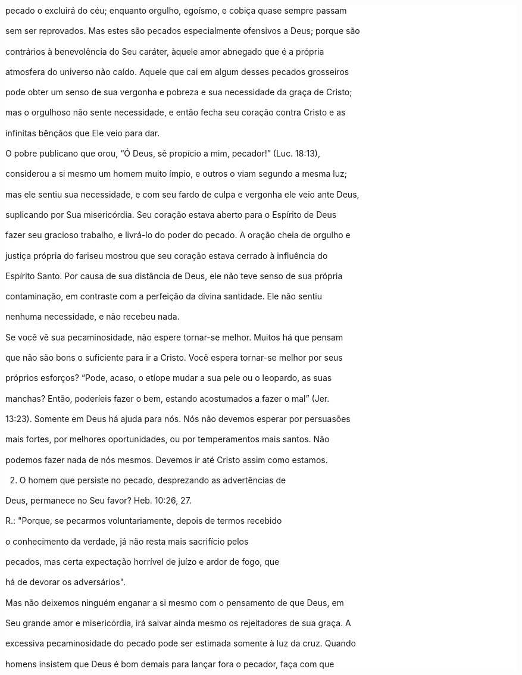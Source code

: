 pecado o excluirá do céu; enquanto orgulho, egoísmo, e cobiça quase sempre passam

sem ser reprovados. Mas estes são pecados especialmente ofensivos a Deus; porque são

contrários à benevolência do Seu caráter, àquele amor abnegado que é a própria

atmosfera do universo não caído. Aquele que cai em algum desses pecados grosseiros

pode obter um senso de sua vergonha e pobreza e sua necessidade da graça de Cristo;

mas o orgulhoso não sente necessidade, e então fecha seu coração contra Cristo e as

infinitas bênçãos que Ele veio para dar.

O pobre publicano que orou, “Ó Deus, sê propício a mim, pecador!” (Luc. 18:13),

considerou a si mesmo um homem muito ímpio, e outros o viam segundo a mesma luz;

mas ele sentiu sua necessidade, e com seu fardo de culpa e vergonha ele veio ante Deus,

suplicando por Sua misericórdia. Seu coração estava aberto para o Espírito de Deus

fazer seu gracioso trabalho, e livrá-lo do poder do pecado. A oração cheia de orgulho e

justiça própria do fariseu mostrou que seu coração estava cerrado à influência do

Espírito Santo. Por causa de sua distância de Deus, ele não teve senso de sua própria

contaminação, em contraste com a perfeição da divina santidade. Ele não sentiu

nenhuma necessidade, e não recebeu nada.

Se você vê sua pecaminosidade, não espere tornar-se melhor. Muitos há que pensam

que não são bons o suficiente para ir a Cristo. Você espera tornar-se melhor por seus

próprios esforços? “Pode, acaso, o etíope mudar a sua pele ou o leopardo, as suas

manchas? Então, poderíeis fazer o bem, estando acostumados a fazer o mal” (Jer.

13:23). Somente em Deus há ajuda para nós. Nós não devemos esperar por persuasões


mais fortes, por melhores oportunidades, ou por temperamentos mais santos. Não

podemos fazer nada de nós mesmos. Devemos ir até Cristo assim como estamos.

2) O homem que persiste no pecado, desprezando as advertências de

Deus, permanece no Seu favor? Heb. 10:26, 27.

R.: "Porque, se pecarmos voluntariamente, depois de termos recebido

o conhecimento da verdade, já não resta mais sacrifício pelos

pecados, mas certa expectação horrível de juízo e ardor de fogo, que

há de devorar os adversários".

Mas não deixemos ninguém enganar a si mesmo com o pensamento de que Deus, em

Seu grande amor e misericórdia, irá salvar ainda mesmo os rejeitadores de sua graça. A

excessiva pecaminosidade do pecado pode ser estimada somente à luz da cruz. Quando

homens insistem que Deus é bom demais para lançar fora o pecador, faça com que
